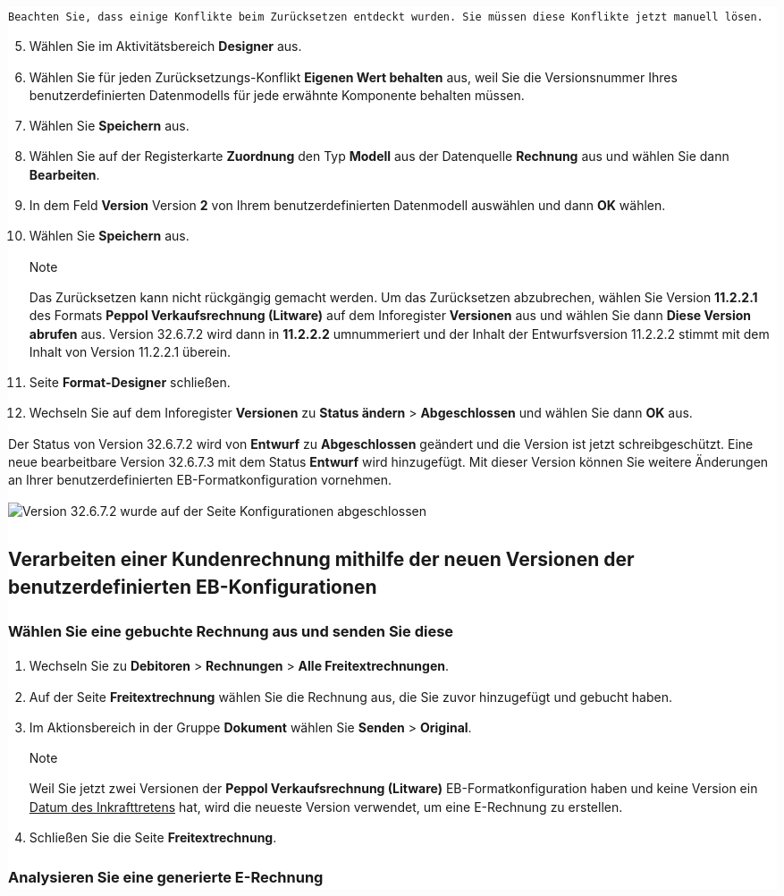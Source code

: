     Beachten Sie, dass einige Konflikte beim Zurücksetzen entdeckt wurden. Sie müssen diese Konflikte jetzt manuell lösen.

5. Wählen Sie im Aktivitätsbereich **Designer** aus.
6. Wählen Sie für jeden Zurücksetzungs-Konflikt **Eigenen Wert behalten** aus, weil Sie die Versionsnummer Ihres benutzerdefinierten Datenmodells für jede erwähnte Komponente behalten müssen.
7. Wählen Sie **Speichern** aus.
8. Wählen Sie auf der Registerkarte **Zuordnung** den Typ **Modell** aus der Datenquelle **Rechnung** aus und wählen Sie dann **Bearbeiten**.
9. In dem Feld **Version** Version **2** von Ihrem benutzerdefinierten Datenmodell auswählen und dann **OK** wählen.
10. Wählen Sie **Speichern** aus.

    > [!NOTE]
    > Das Zurücksetzen kann nicht rückgängig gemacht werden. Um das Zurücksetzen abzubrechen, wählen Sie Version **11.2.2.1** des Formats **Peppol Verkaufsrechnung (Litware)** auf dem Inforegister **Versionen** aus und wählen Sie dann **Diese Version abrufen** aus. Version 32.6.7.2 wird dann in **11.2.2.2** umnummeriert und der Inhalt der Entwurfsversion 11.2.2.2 stimmt mit dem Inhalt von Version 11.2.2.1 überein.

11. Seite **Format-Designer** schließen.
12. Wechseln Sie auf dem Inforegister **Versionen** zu **Status ändern** \> **Abgeschlossen** und wählen Sie dann **OK** aus.

Der Status von Version 32.6.7.2 wird von **Entwurf** zu **Abgeschlossen** geändert und die Version ist jetzt schreibgeschützt. Eine neue bearbeitbare Version 32.6.7.3 mit dem Status **Entwurf** wird hinzugefügt. Mit dieser Version können Sie weitere Änderungen an Ihrer benutzerdefinierten EB-Formatkonfiguration vornehmen.

![Version 32.6.7.2 wurde auf der Seite Konfigurationen abgeschlossen](./media/er-quick-start3-completed-custom-format2.png)

## <a name="process-a-customer-invoice-by-using-new-versions-of-the-custom-er-configurations"></a><a name="ProcessInvoice3"></a>Verarbeiten einer Kundenrechnung mithilfe der neuen Versionen der benutzerdefinierten EB-Konfigurationen

### <a name="select-and-send-a-posted-invoice"></a>Wählen Sie eine gebuchte Rechnung aus und senden Sie diese

1. Wechseln Sie zu **Debitoren** \> **Rechnungen** \> **Alle Freitextrechnungen**.
2. Auf der Seite **Freitextrechnung** wählen Sie die Rechnung aus, die Sie zuvor hinzugefügt und gebucht haben.
3. Im Aktionsbereich in der Gruppe **Dokument** wählen Sie **Senden** \> **Original**.

    > [!NOTE] 
    > Weil Sie jetzt zwei Versionen der **Peppol Verkaufsrechnung (Litware)** EB-Formatkonfiguration haben und keine Version ein [Datum des Inkrafttretens](general-electronic-reporting.md#component-date-effectivity) hat, wird die neueste Version verwendet, um eine E-Rechnung zu erstellen.

4. Schließen Sie die Seite **Freitextrechnung**.

### <a name="analyze-a-generated-e-invoice"></a>Analysieren Sie eine generierte E-Rechnung
